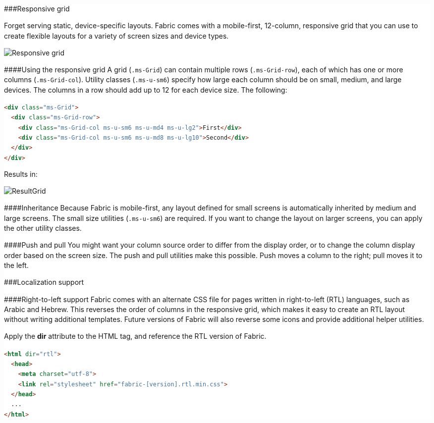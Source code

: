 ###Responsive grid

Forget serving static, device-specific layouts. Fabric comes with a mobile-first, 12-column, responsive grid that you can use to create flexible layouts for a variety of screen sizes and device types.

![Responsive grid](http://odux.azurewebsites.net/github/img/ResponsiveGrid.png)

####Using the responsive grid
A grid (`.ms-Grid`) can contain multiple rows (`.ms-Grid-row`), each of which has one or more columns (`.ms-Grid-col`). Utility classes (`.ms-u-sm6`) specify how large each column should be on small, medium, and large devices. The columns in a row should add up to 12 for each device size. The following:

```html
<div class="ms-Grid">
  <div class="ms-Grid-row">
    <div class="ms-Grid-col ms-u-sm6 ms-u-md4 ms-u-lg2">First</div>
    <div class="ms-Grid-col ms-u-sm6 ms-u-md8 ms-u-lg10">Second</div>
  </div>
</div>
```

Results in:

![ResultGrid](http://odux.azurewebsites.net/github/img/ResultGrid.png)

####Inheritance
Because Fabric is mobile-first, any layout defined for small screens is automatically inherited by medium and large screens. The small size utilities (`.ms-u-sm6`) are required. If you want to change the layout on larger screens, you can apply the other utility classes.

####Push and pull
You might want your column source order to differ from the display order, or to change the column display order based on the screen size. The push and pull utilities make this possible. Push moves a column to the right; pull moves it to the left.

###Localization support

####Right-to-left support
Fabric comes with an alternate CSS file for pages written in right-to-left (RTL) languages, such as Arabic and Hebrew. This reverses the order of columns in the responsive grid, which makes it easy to create an RTL layout without writing additional templates. Future versions of Fabric will also reverse some icons and provide additional helper utilities.

Apply the **dir** attribute to the HTML tag, and reference the RTL version of Fabric.
```html
<html dir="rtl">
  <head>
    <meta charset="utf-8">
    <link rel="stylesheet" href="fabric-[version].rtl.min.css">
  </head>
  ...
</html>
```
